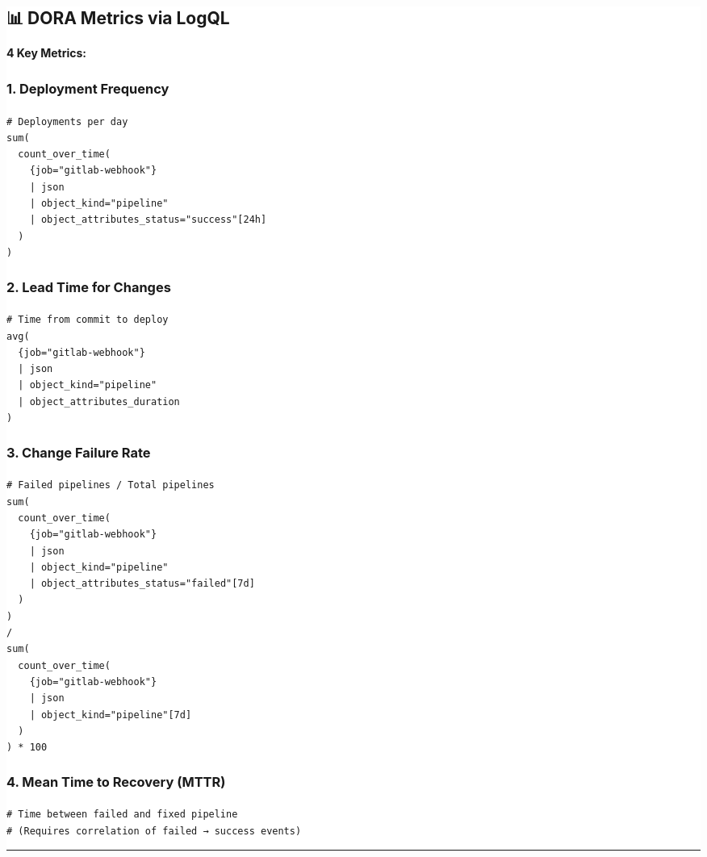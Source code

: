 
## 📊 DORA Metrics via LogQL

**4 Key Metrics:**

### 1. **Deployment Frequency**
```logql
# Deployments per day
sum(
  count_over_time(
    {job="gitlab-webhook"}
    | json
    | object_kind="pipeline"
    | object_attributes_status="success"[24h]
  )
)
```

### 2. **Lead Time for Changes**
```logql
# Time from commit to deploy
avg(
  {job="gitlab-webhook"}
  | json
  | object_kind="pipeline"
  | object_attributes_duration
)
```

### 3. **Change Failure Rate**
```logql
# Failed pipelines / Total pipelines
sum(
  count_over_time(
    {job="gitlab-webhook"}
    | json
    | object_kind="pipeline"
    | object_attributes_status="failed"[7d]
  )
)
/
sum(
  count_over_time(
    {job="gitlab-webhook"}
    | json
    | object_kind="pipeline"[7d]
  )
) * 100
```

### 4. **Mean Time to Recovery (MTTR)**
```logql
# Time between failed and fixed pipeline
# (Requires correlation of failed → success events)
```

---